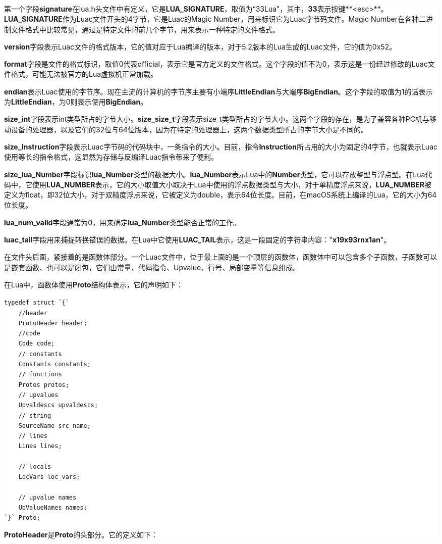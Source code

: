 第一个字段**signature**在lua.h头文件中有定义，它是**LUA_SIGNATURE**，取值为“33Lua"，其中，**33**表示按键**&lt;esc&gt;**。**LUA_SIGNATURE**作为Luac文件开头的4字节，它是Luac的Magic Number，用来标识它为Luac字节码文件。Magic Number在各种二进制文件格式中比较常见，通过是特定文件的前几个字节，用来表示一种特定的文件格式。

**version**字段表示Luac文件的格式版本，它的值对应于Lua编译的版本，对于5.2版本的Lua生成的Luac文件，它的值为0x52。

**format**字段是文件的格式标识，取值0代表official，表示它是官方定义的文件格式。这个字段的值不为0，表示这是一份经过修改的Luac文件格式，可能无法被官方的Lua虚拟机正常加载。

**endian**表示Luac使用的字节序。现在主流的计算机的字节序主要有小端序**LittleEndian**与大端序**BigEndian**。这个字段的取值为1的话表示为**LittleEndian**，为0则表示使用**BigEndian**。

**size_int**字段表示int类型所占的字节大小。**size_size_t**字段表示size_t类型所占的字节大小。这两个字段的存在，是为了兼容各种PC机与移动设备的处理器，以及它们的32位与64位版本，因为在特定的处理器上，这两个数据类型所占的字节大小是不同的。

**size_Instruction**字段表示Luac字节码的代码块中，一条指令的大小。目前，指令**Instruction**所占用的大小为固定的4字节，也就表示Luac使用等长的指令格式，这显然为存储与反编译Luac指令带来了便利。

**size_lua_Number**字段标识**lua_Number**类型的数据大小。**lua_Number**表示Lua中的**Number**类型，它可以存放整型与浮点型。在Lua代码中，它使用**LUA_NUMBER**表示，它的大小取值大小取决于Lua中使用的浮点数据类型与大小，对于单精度浮点来说，**LUA_NUMBER**被定义为float，即32位大小，对于双精度浮点来说，它被定义为double，表示64位长度。目前，在macOS系统上编译的Lua，它的大小为64位长度。

**lua_num_valid**字段通常为0，用来确定**lua_Number**类型能否正常的工作。

**luac_tail**字段用来捕捉转换错误的数据。在Lua中它使用**LUAC_TAIL**表示，这是一段固定的字符串内容："**x19x93rnx1an**"。

在文件头后面，紧接着的是函数体部分。一个Luac文件中，位于最上面的是一个顶层的函数体，函数体中可以包含多个子函数，子函数可以是嵌套函数、也可以是闭包，它们由常量、代码指令、Upvalue、行号、局部变量等信息组成。

在Lua中，函数体使用**Proto**结构体表示，它的声明如下：



```
typedef struct `{`
    //header
    ProtoHeader header;
    //code
    Code code;
    // constants
    Constants constants;
    // functions
    Protos protos;
    // upvalues
    Upvaldescs upvaldescs;
    // string
    SourceName src_name;
    // lines
    Lines lines;
    
    // locals
    LocVars loc_vars;
    
    // upvalue names
    UpValueNames names;
`}` Proto;
```

**ProtoHeader**是**Proto**的头部分。它的定义如下：
